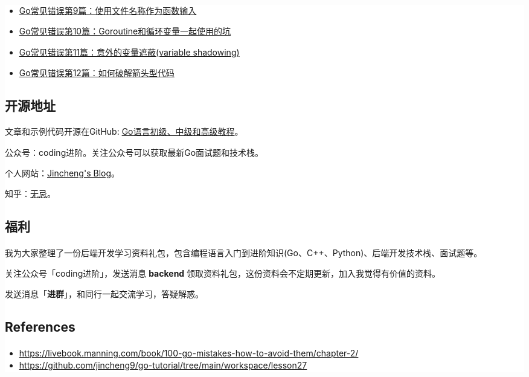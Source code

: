 * [Go常见错误第9篇：使用文件名称作为函数输入](https://mp.weixin.qq.com/s?__biz=Mzg2MTcwNjc1Mg==&mid=2247484325&idx=1&sn=689c1b3823697cc583e1e818c4c76ee5&chksm=ce124ccaf965c5dce4e497f6251c5f0a8473b8e2ae3824bd72fe8c532d6dd84e6375c3990b3e&token=1266762504&lang=zh_CN#rd)

* [Go常见错误第10篇：Goroutine和循环变量一起使用的坑](https://mp.weixin.qq.com/s?__biz=Mzg2MTcwNjc1Mg==&mid=2247484335&idx=1&sn=cc8c6ceae72b30ec6f4d4e7b4367baca&chksm=ce124cc0f965c5d60410f977cdf31f127694fd0d49c35e2061ce8fb5fb9387bfa321196db438&token=1656737387&lang=zh_CN#rd)

* [Go常见错误第11篇：意外的变量遮蔽(variable shadowing)](https://mp.weixin.qq.com/s?__biz=Mzg2MTcwNjc1Mg==&mid=2247484519&idx=1&sn=00f13bdb95bd8f7c4eb1582a4c981991&chksm=ce124b08f965c21e28ea3a1c67b3b501fe45ba1a2c4af5048cad3a2d5d8303b6fc0192235b6d&token=1762934632&lang=zh_CN#rd)

* [Go常见错误第12篇：如何破解箭头型代码](https://mp.weixin.qq.com/s?__biz=Mzg2MTcwNjc1Mg==&mid=2247484539&idx=1&sn=189ff2e8fdb4a7d18620f9367128d6c4&chksm=ce124b14f965c20269c766a0f18f98cc8b9e340317669034a074d39843f2f9a94f3c9caf18da&token=329552886&lang=zh_CN#rd)

  

## 开源地址

文章和示例代码开源在GitHub: [Go语言初级、中级和高级教程](https://github.com/jincheng9/go-tutorial)。

公众号：coding进阶。关注公众号可以获取最新Go面试题和技术栈。

个人网站：[Jincheng's Blog](https://jincheng9.github.io/)。

知乎：[无忌](https://www.zhihu.com/people/thucuhkwuji)。



## 福利

我为大家整理了一份后端开发学习资料礼包，包含编程语言入门到进阶知识(Go、C++、Python)、后端开发技术栈、面试题等。

关注公众号「coding进阶」，发送消息 **backend** 领取资料礼包，这份资料会不定期更新，加入我觉得有价值的资料。

发送消息「**进群**」，和同行一起交流学习，答疑解惑。



## References

* https://livebook.manning.com/book/100-go-mistakes-how-to-avoid-them/chapter-2/
* https://github.com/jincheng9/go-tutorial/tree/main/workspace/lesson27